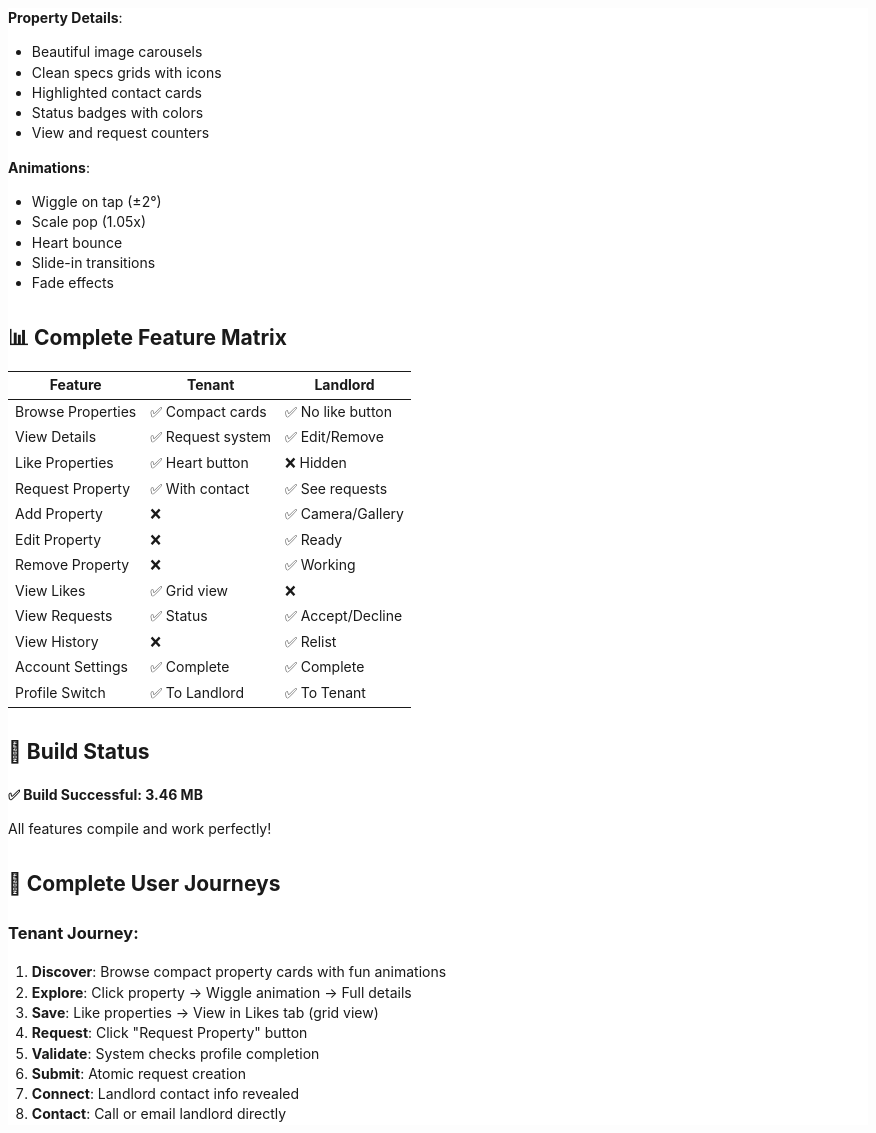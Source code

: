 **Property Details**:
- Beautiful image carousels
- Clean specs grids with icons
- Highlighted contact cards
- Status badges with colors
- View and request counters

**Animations**:
- Wiggle on tap (±2°)
- Scale pop (1.05x)
- Heart bounce
- Slide-in transitions
- Fade effects

## 📊 Complete Feature Matrix

| Feature | Tenant | Landlord |
|---------|--------|----------|
| Browse Properties | ✅ Compact cards | ✅ No like button |
| View Details | ✅ Request system | ✅ Edit/Remove |
| Like Properties | ✅ Heart button | ❌ Hidden |
| Request Property | ✅ With contact | ✅ See requests |
| Add Property | ❌ | ✅ Camera/Gallery |
| Edit Property | ❌ | ✅ Ready |
| Remove Property | ❌ | ✅ Working |
| View Likes | ✅ Grid view | ❌ |
| View Requests | ✅ Status | ✅ Accept/Decline |
| View History | ❌ | ✅ Relist |
| Account Settings | ✅ Complete | ✅ Complete |
| Profile Switch | ✅ To Landlord | ✅ To Tenant |

## 🚀 Build Status

**✅ Build Successful: 3.46 MB**

All features compile and work perfectly!

## 🎯 Complete User Journeys

### Tenant Journey:
1. **Discover**: Browse compact property cards with fun animations
2. **Explore**: Click property → Wiggle animation → Full details
3. **Save**: Like properties → View in Likes tab (grid view)
4. **Request**: Click "Request Property" button
5. **Validate**: System checks profile completion
6. **Submit**: Atomic request creation
7. **Connect**: Landlord contact info revealed
8. **Contact**: Call or email landlord directly
